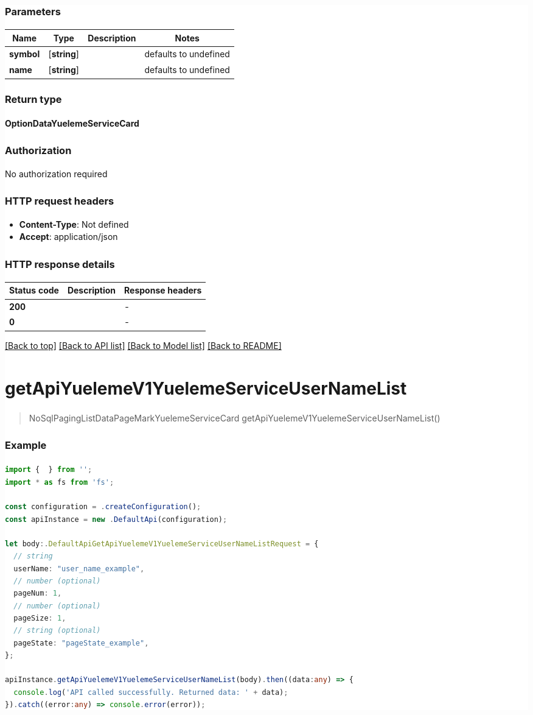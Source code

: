 
### Parameters

Name | Type | Description  | Notes
------------- | ------------- | ------------- | -------------
 **symbol** | [**string**] |  | defaults to undefined
 **name** | [**string**] |  | defaults to undefined


### Return type

**OptionDataYuelemeServiceCard**

### Authorization

No authorization required

### HTTP request headers

 - **Content-Type**: Not defined
 - **Accept**: application/json


### HTTP response details
| Status code | Description | Response headers |
|-------------|-------------|------------------|
**200** |  |  -  |
**0** |  |  -  |

[[Back to top]](#) [[Back to API list]](README.md#documentation-for-api-endpoints) [[Back to Model list]](README.md#documentation-for-models) [[Back to README]](README.md)

# **getApiYuelemeV1YuelemeServiceUserNameList**
> NoSqlPagingListDataPageMarkYuelemeServiceCard getApiYuelemeV1YuelemeServiceUserNameList()


### Example


```typescript
import {  } from '';
import * as fs from 'fs';

const configuration = .createConfiguration();
const apiInstance = new .DefaultApi(configuration);

let body:.DefaultApiGetApiYuelemeV1YuelemeServiceUserNameListRequest = {
  // string
  userName: "user_name_example",
  // number (optional)
  pageNum: 1,
  // number (optional)
  pageSize: 1,
  // string (optional)
  pageState: "pageState_example",
};

apiInstance.getApiYuelemeV1YuelemeServiceUserNameList(body).then((data:any) => {
  console.log('API called successfully. Returned data: ' + data);
}).catch((error:any) => console.error(error));
```
